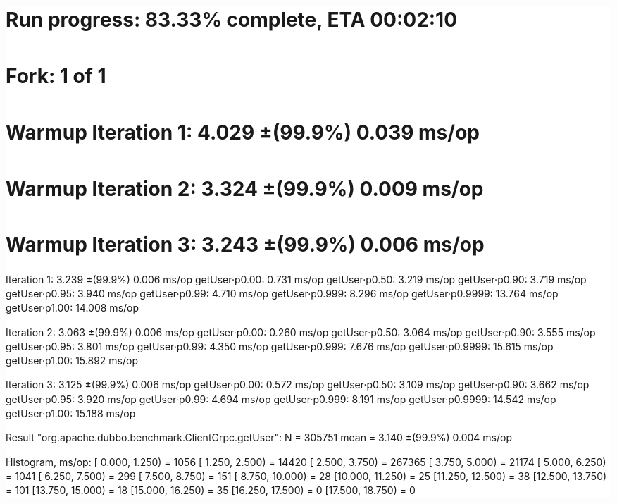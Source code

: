# Run progress: 83.33% complete, ETA 00:02:10
# Fork: 1 of 1
# Warmup Iteration   1: 4.029 ±(99.9%) 0.039 ms/op
# Warmup Iteration   2: 3.324 ±(99.9%) 0.009 ms/op
# Warmup Iteration   3: 3.243 ±(99.9%) 0.006 ms/op
Iteration   1: 3.239 ±(99.9%) 0.006 ms/op
                 getUser·p0.00:   0.731 ms/op
                 getUser·p0.50:   3.219 ms/op
                 getUser·p0.90:   3.719 ms/op
                 getUser·p0.95:   3.940 ms/op
                 getUser·p0.99:   4.710 ms/op
                 getUser·p0.999:  8.296 ms/op
                 getUser·p0.9999: 13.764 ms/op
                 getUser·p1.00:   14.008 ms/op

Iteration   2: 3.063 ±(99.9%) 0.006 ms/op
                 getUser·p0.00:   0.260 ms/op
                 getUser·p0.50:   3.064 ms/op
                 getUser·p0.90:   3.555 ms/op
                 getUser·p0.95:   3.801 ms/op
                 getUser·p0.99:   4.350 ms/op
                 getUser·p0.999:  7.676 ms/op
                 getUser·p0.9999: 15.615 ms/op
                 getUser·p1.00:   15.892 ms/op

Iteration   3: 3.125 ±(99.9%) 0.006 ms/op
                 getUser·p0.00:   0.572 ms/op
                 getUser·p0.50:   3.109 ms/op
                 getUser·p0.90:   3.662 ms/op
                 getUser·p0.95:   3.920 ms/op
                 getUser·p0.99:   4.694 ms/op
                 getUser·p0.999:  8.191 ms/op
                 getUser·p0.9999: 14.542 ms/op
                 getUser·p1.00:   15.188 ms/op



Result "org.apache.dubbo.benchmark.ClientGrpc.getUser":
  N = 305751
  mean =      3.140 ±(99.9%) 0.004 ms/op

  Histogram, ms/op:
    [ 0.000,  1.250) = 1056 
    [ 1.250,  2.500) = 14420 
    [ 2.500,  3.750) = 267365 
    [ 3.750,  5.000) = 21174 
    [ 5.000,  6.250) = 1041 
    [ 6.250,  7.500) = 299 
    [ 7.500,  8.750) = 151 
    [ 8.750, 10.000) = 28 
    [10.000, 11.250) = 25 
    [11.250, 12.500) = 38 
    [12.500, 13.750) = 101 
    [13.750, 15.000) = 18 
    [15.000, 16.250) = 35 
    [16.250, 17.500) = 0 
    [17.500, 18.750) = 0 
